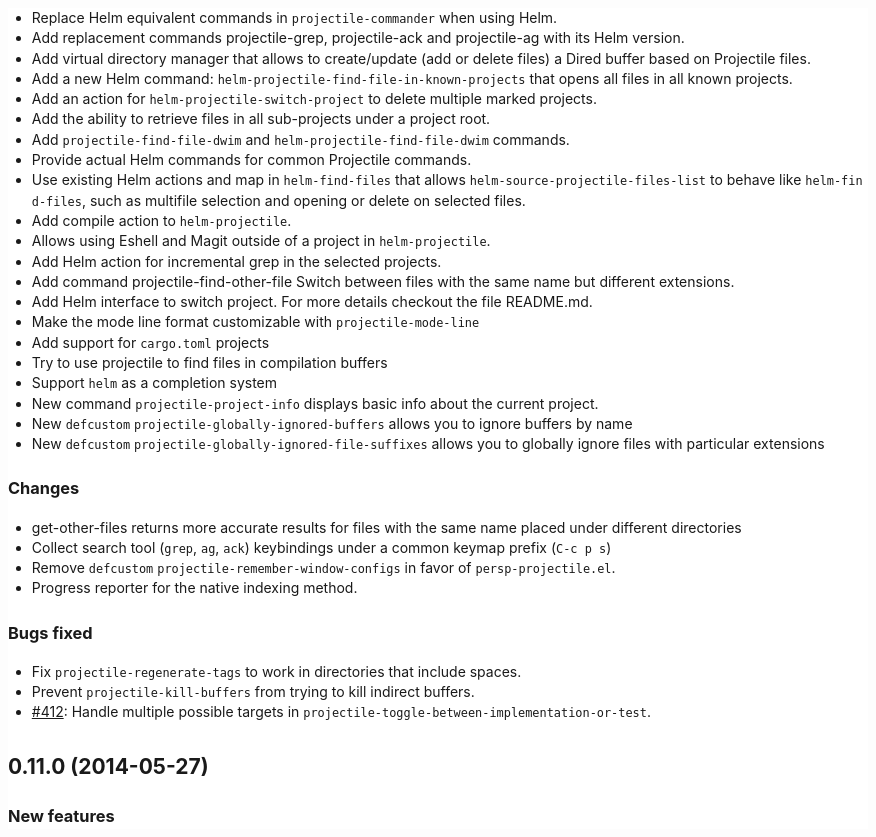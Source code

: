 * Replace Helm equivalent commands in `projectile-commander` when using Helm.
* Add replacement commands projectile-grep, projectile-ack and projectile-ag with its Helm version.
* Add virtual directory manager that allows to create/update (add or delete files) a Dired buffer based on Projectile files.
* Add a new Helm command: `helm-projectile-find-file-in-known-projects` that opens all files in all known projects.
* Add an action for `helm-projectile-switch-project` to delete multiple marked projects.
* Add the ability to retrieve files in all sub-projects under a project root.
* Add `projectile-find-file-dwim` and `helm-projectile-find-file-dwim` commands.
* Provide actual Helm commands for common Projectile commands.
* Use existing Helm actions and map in `helm-find-files` that allows `helm-source-projectile-files-list`
to behave like `helm-find-files`, such as multifile selection and opening or delete on selected files.
* Add compile action to `helm-projectile`.
* Allows using Eshell and Magit outside of a project in `helm-projectile`.
* Add Helm action for incremental grep in the selected projects.
* Add command projectile-find-other-file  Switch between files with
  the same  name but different extensions.
* Add Helm interface to switch project. For more details checkout the file
  README.md.
* Make the mode line format customizable with `projectile-mode-line`
* Add support for `cargo.toml` projects
* Try to use projectile to find files in compilation buffers
* Support `helm` as a completion system
* New command `projectile-project-info` displays basic info about the current project.
* New `defcustom` `projectile-globally-ignored-buffers` allows you to ignore
  buffers by name
* New `defcustom` `projectile-globally-ignored-file-suffixes` allows
  you to globally ignore files with particular extensions

### Changes

* get-other-files returns more accurate results for files with the same name placed under different directories
* Collect search tool (`grep`, `ag`, `ack`) keybindings under a common keymap prefix (`C-c p s`)
* Remove `defcustom` `projectile-remember-window-configs` in favor of
  `persp-projectile.el`.
* Progress reporter for the native indexing method.

### Bugs fixed

* Fix `projectile-regenerate-tags` to work in directories that include spaces.
* Prevent `projectile-kill-buffers` from trying to kill indirect
buffers.
* [#412](https://github.com/bbatsov/projectile/issues/412): Handle multiple possible targets in `projectile-toggle-between-implementation-or-test`.

## 0.11.0 (2014-05-27)

### New features
